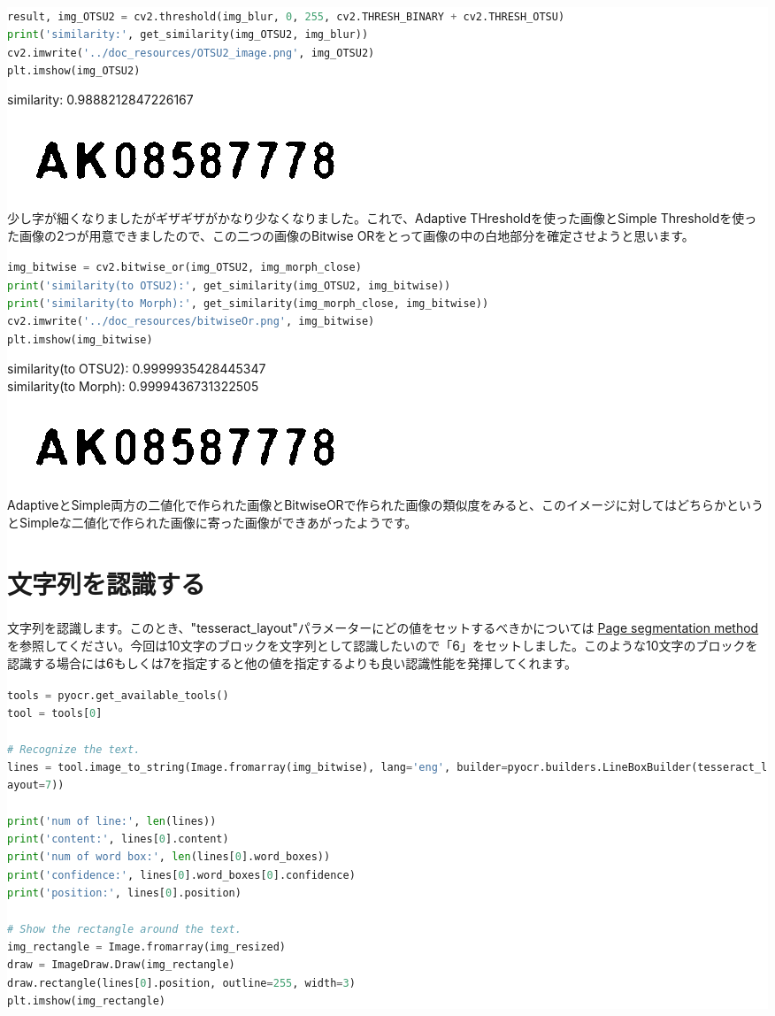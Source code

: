 ```Python
result, img_OTSU2 = cv2.threshold(img_blur, 0, 255, cv2.THRESH_BINARY + cv2.THRESH_OTSU)
print('similarity:', get_similarity(img_OTSU2, img_blur))
cv2.imwrite('../doc_resources/OTSU2_image.png', img_OTSU2)
plt.imshow(img_OTSU2)
```

similarity: 0.9888212847226167

![](doc_resources/Otsu2_image.png)

少し字が細くなりましたがギザギザがかなり少なくなりました。これで、Adaptive THresholdを使った画像とSimple Thresholdを使った画像の2つが用意できましたので、この二つの画像のBitwise ORをとって画像の中の白地部分を確定させようと思います。

```Python
img_bitwise = cv2.bitwise_or(img_OTSU2, img_morph_close)
print('similarity(to OTSU2):', get_similarity(img_OTSU2, img_bitwise))
print('similarity(to Morph):', get_similarity(img_morph_close, img_bitwise))
cv2.imwrite('../doc_resources/bitwiseOr.png', img_bitwise)
plt.imshow(img_bitwise)
```

similarity(to OTSU2): 0.9999935428445347</br>
similarity(to Morph): 0.9999436731322505

![](doc_resources/bitwiseOr.png)

AdaptiveとSimple両方の二値化で作られた画像とBitwiseORで作られた画像の類似度をみると、このイメージに対してはどちらかというとSimpleな二値化で作られた画像に寄った画像ができあがったようです。

# 文字列を認識する
文字列を認識します。このとき、"tesseract_layout"パラメーターにどの値をセットするべきかについては [Page segmentation method](https://github.com/tesseract-ocr/tesseract/wiki/ImproveQuality#page-segmentation-method) を参照してください。今回は10文字のブロックを文字列として認識したいので「6」をセットしました。このような10文字のブロックを認識する場合には6もしくは7を指定すると他の値を指定するよりも良い認識性能を発揮してくれます。

```Python
tools = pyocr.get_available_tools()
tool = tools[0]

# Recognize the text.
lines = tool.image_to_string(Image.fromarray(img_bitwise), lang='eng', builder=pyocr.builders.LineBoxBuilder(tesseract_layout=7))

print('num of line:', len(lines))
print('content:', lines[0].content)
print('num of word box:', len(lines[0].word_boxes))
print('confidence:', lines[0].word_boxes[0].confidence)
print('position:', lines[0].position)

# Show the rectangle around the text.
img_rectangle = Image.fromarray(img_resized)
draw = ImageDraw.Draw(img_rectangle)
draw.rectangle(lines[0].position, outline=255, width=3)
plt.imshow(img_rectangle)
```
